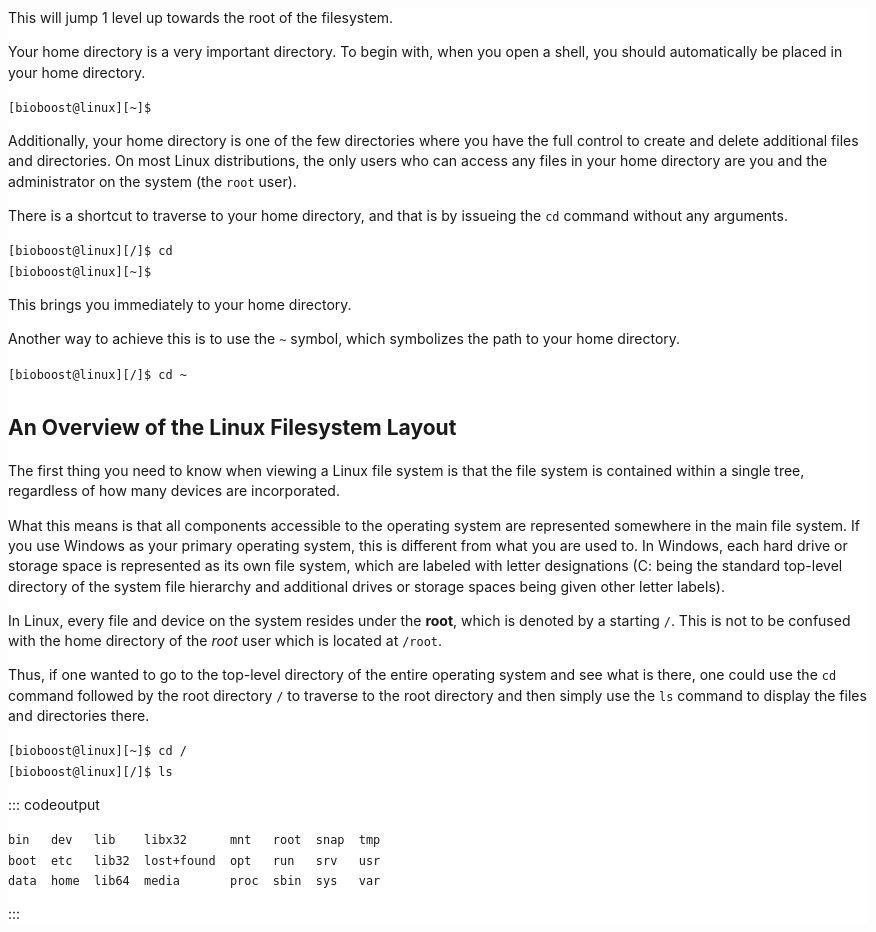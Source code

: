 This will jump 1 level up towards the root of the filesystem.

Your home directory is a very important directory. To begin with, when you open a shell, you should automatically be placed in your home directory.

```bash
[bioboost@linux][~]$
```

Additionally, your home directory is one of the few directories where you have the full control to create and delete additional files and directories. On most Linux distributions, the only users who can access any files in your home directory are you and the administrator on the system (the `root` user).

There is a shortcut to traverse to your home directory, and that is by issueing the `cd` command without any arguments.

```bash
[bioboost@linux][/]$ cd
[bioboost@linux][~]$
```

This brings you immediately to your home directory.

Another way to achieve this is to use the `~` symbol, which symbolizes the path to your home directory.

```bash
[bioboost@linux][/]$ cd ~
```

## An Overview of the Linux Filesystem Layout

The first thing you need to know when viewing a Linux file system is that the file system is contained within a single tree, regardless of how many devices are incorporated.

What this means is that all components accessible to the operating system are represented somewhere in the main file system. If you use Windows as your primary operating system, this is different from what you are used to. In Windows, each hard drive or storage space is represented as its own file system, which are labeled with letter designations (C: being the standard top-level directory of the system file hierarchy and additional drives or storage spaces being given other letter labels).

In Linux, every file and device on the system resides under the **root**, which is denoted by a starting `/`. This is not to be confused with the home directory of the *root* user which is located at `/root`.

Thus, if one wanted to go to the top-level directory of the entire operating system and see what is there, one could use the `cd` command followed by the root directory `/` to traverse to the root directory and then simply use the `ls` command to display the files and directories there.

```bash
[bioboost@linux][~]$ cd /
[bioboost@linux][/]$ ls
```

::: codeoutput
```
bin   dev   lib    libx32      mnt   root  snap  tmp
boot  etc   lib32  lost+found  opt   run   srv   usr
data  home  lib64  media       proc  sbin  sys   var
```
:::
